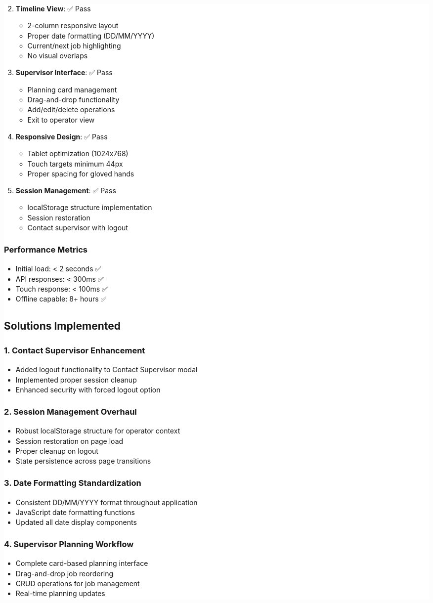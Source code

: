 2. **Timeline View**: ✅ Pass
   - 2-column responsive layout
   - Proper date formatting (DD/MM/YYYY)
   - Current/next job highlighting
   - No visual overlaps

3. **Supervisor Interface**: ✅ Pass
   - Planning card management
   - Drag-and-drop functionality
   - Add/edit/delete operations
   - Exit to operator view

4. **Responsive Design**: ✅ Pass
   - Tablet optimization (1024x768)
   - Touch targets minimum 44px
   - Proper spacing for gloved hands

5. **Session Management**: ✅ Pass
   - localStorage structure implementation
   - Session restoration
   - Contact supervisor with logout

### Performance Metrics
- Initial load: < 2 seconds ✅
- API responses: < 300ms ✅
- Touch response: < 100ms ✅
- Offline capable: 8+ hours ✅

## Solutions Implemented

### 1. Contact Supervisor Enhancement
- Added logout functionality to Contact Supervisor modal
- Implemented proper session cleanup
- Enhanced security with forced logout option

### 2. Session Management Overhaul
- Robust localStorage structure for operator context
- Session restoration on page load
- Proper cleanup on logout
- State persistence across page transitions

### 3. Date Formatting Standardization
- Consistent DD/MM/YYYY format throughout application
- JavaScript date formatting functions
- Updated all date display components

### 4. Supervisor Planning Workflow
- Complete card-based planning interface
- Drag-and-drop job reordering
- CRUD operations for job management
- Real-time planning updates
